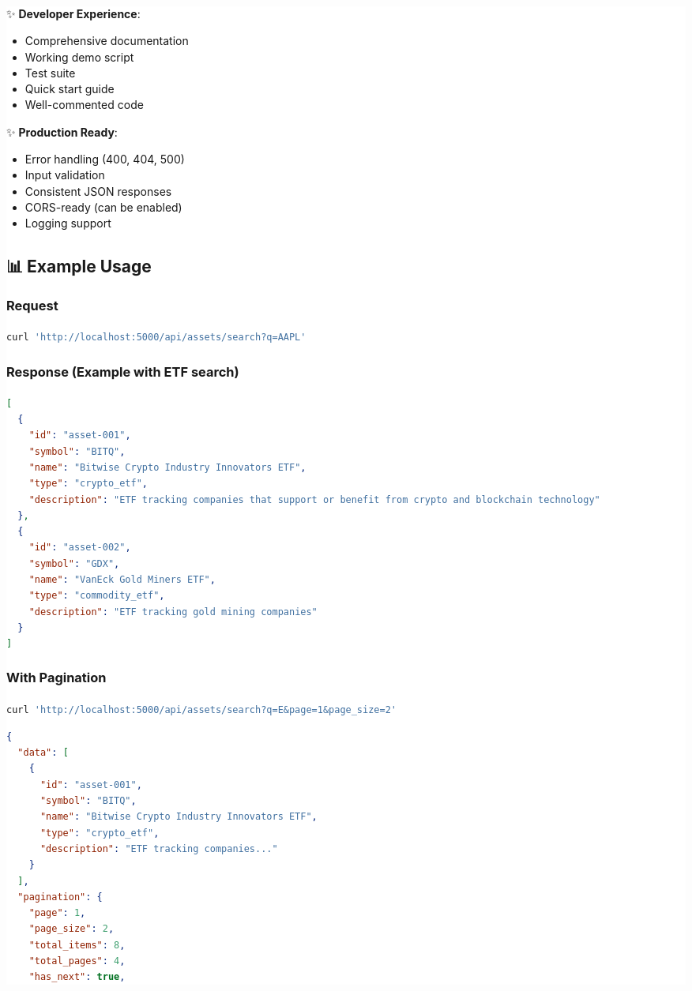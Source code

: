 ✨ **Developer Experience**:
- Comprehensive documentation
- Working demo script
- Test suite
- Quick start guide
- Well-commented code

✨ **Production Ready**:
- Error handling (400, 404, 500)
- Input validation
- Consistent JSON responses
- CORS-ready (can be enabled)
- Logging support

## 📊 Example Usage

### Request
```bash
curl 'http://localhost:5000/api/assets/search?q=AAPL'
```

### Response (Example with ETF search)
```json
[
  {
    "id": "asset-001",
    "symbol": "BITQ",
    "name": "Bitwise Crypto Industry Innovators ETF",
    "type": "crypto_etf",
    "description": "ETF tracking companies that support or benefit from crypto and blockchain technology"
  },
  {
    "id": "asset-002",
    "symbol": "GDX",
    "name": "VanEck Gold Miners ETF",
    "type": "commodity_etf",
    "description": "ETF tracking gold mining companies"
  }
]
```

### With Pagination
```bash
curl 'http://localhost:5000/api/assets/search?q=E&page=1&page_size=2'
```

```json
{
  "data": [
    {
      "id": "asset-001",
      "symbol": "BITQ",
      "name": "Bitwise Crypto Industry Innovators ETF",
      "type": "crypto_etf",
      "description": "ETF tracking companies..."
    }
  ],
  "pagination": {
    "page": 1,
    "page_size": 2,
    "total_items": 8,
    "total_pages": 4,
    "has_next": true,
```